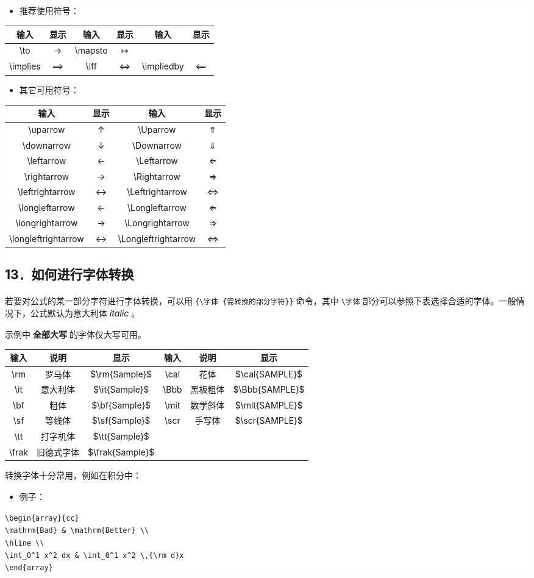 - 推荐使用符号：

|   输入   |    显示    |  输入   |   显示    |    输入    |     显示     |
| :------: | :--------: | :-----: | :-------: | :--------: | :----------: |
|   \to    |   $\to$    | \mapsto | $\mapsto$ |            |              |
| \implies | $\implies$ |  \iff   |  $\iff$   | \impliedby | $\impliedby$ |

- 其它可用符号：

|        输入         |         显示          |        输入         |         显示          |
| :-----------------: | :-------------------: | :-----------------: | :-------------------: |
|      \uparrow       |      $\uparrow$       |      \Uparrow       |      $\Uparrow$       |
|     \downarrow      |     $\downarrow$      |     \Downarrow      |     $\Downarrow$      |
|     \leftarrow      |     $\leftarrow$      |     \Leftarrow      |     $\Leftarrow$      |
|     \rightarrow     |     $\rightarrow$     |     \Rightarrow     |     $\Rightarrow$     |
|   \leftrightarrow   |   $\leftrightarrow$   |   \Leftrightarrow   |   $\Leftrightarrow$   |
|   \longleftarrow    |   $\longleftarrow$    |   \Longleftarrow    |   $\Longleftarrow$    |
|   \longrightarrow   |   $\longrightarrow$   |   \Longrightarrow   |   $\Longrightarrow$   |
| \longleftrightarrow | $\longleftrightarrow$ | \Longleftrightarrow | $\Longleftrightarrow$ |

## 13．如何进行字体转换

若要对公式的某一部分字符进行字体转换，可以用 `{\字体 {需转换的部分字符}}` 命令，其中 `\字体` 部分可以参照下表选择合适的字体。一般情况下，公式默认为意大利体 $italic$ 。

示例中 **全部大写** 的字体仅大写可用。

| 输入  |    说明    |      显示       | 输入 |   说明   |      显示      |
| :---: | :--------: | :-------------: | :--: | :------: | :------------: |
|  \rm  |   罗马体   |  $\rm{Sample}$  | \cal |   花体   | $\cal{SAMPLE}$ |
|  \it  |  意大利体  |  $\it{Sample}$  | \Bbb | 黑板粗体 | $\Bbb{SAMPLE}$ |
|  \bf  |    粗体    |  $\bf{Sample}$  | \mit | 数学斜体 | $\mit{SAMPLE}$ |
|  \sf  |   等线体   |  $\sf{Sample}$  | \scr |  手写体  | $\scr{SAMPLE}$ |
|  \tt  |  打字机体  |  $\tt{Sample}$  |      |          |                |
| \frak | 旧德式字体 | $\frak{Sample}$ |      |          |                |

转换字体十分常用，例如在积分中：

- 例子：

```
\begin{array}{cc}
\mathrm{Bad} & \mathrm{Better} \\
\hline \\
\int_0^1 x^2 dx & \int_0^1 x^2 \,{\rm d}x
\end{array}

```
